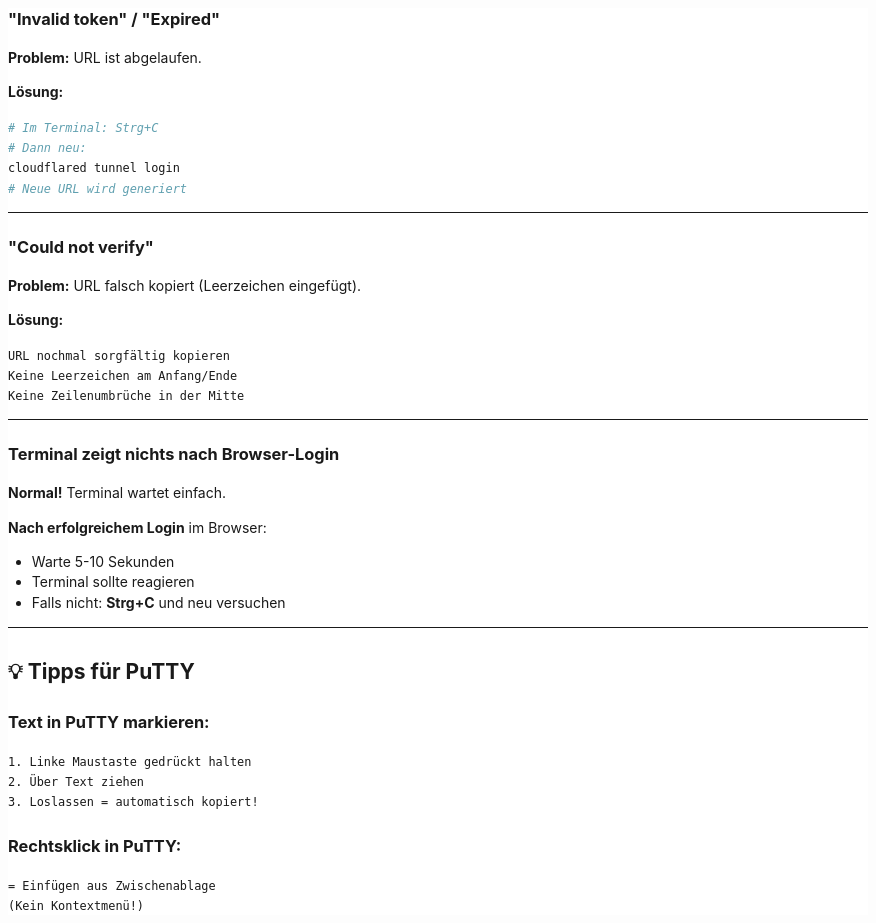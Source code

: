 
### "Invalid token" / "Expired"

**Problem:** URL ist abgelaufen.

**Lösung:**
```bash
# Im Terminal: Strg+C
# Dann neu:
cloudflared tunnel login
# Neue URL wird generiert
```

---

### "Could not verify"

**Problem:** URL falsch kopiert (Leerzeichen eingefügt).

**Lösung:**
```
URL nochmal sorgfältig kopieren
Keine Leerzeichen am Anfang/Ende
Keine Zeilenumbrüche in der Mitte
```

---

### Terminal zeigt nichts nach Browser-Login

**Normal!** Terminal wartet einfach.

**Nach erfolgreichem Login** im Browser:
- Warte 5-10 Sekunden
- Terminal sollte reagieren
- Falls nicht: **Strg+C** und neu versuchen

---

## 💡 Tipps für PuTTY

### Text in PuTTY markieren:

```
1. Linke Maustaste gedrückt halten
2. Über Text ziehen
3. Loslassen = automatisch kopiert!
```

### Rechtsklick in PuTTY:

```
= Einfügen aus Zwischenablage
(Kein Kontextmenü!)
```
